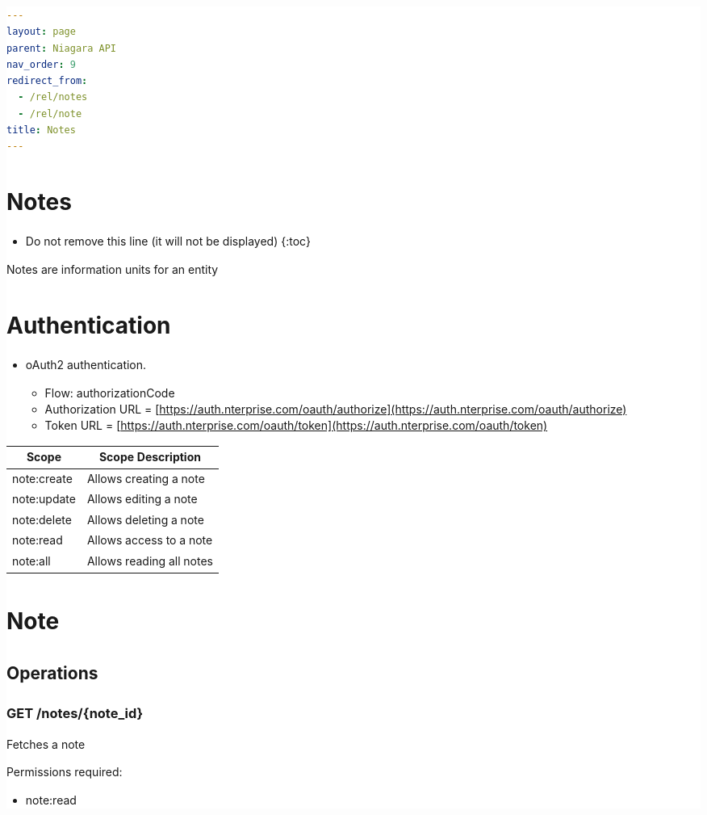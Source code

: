 ```yaml
---
layout: page
parent: Niagara API
nav_order: 9
redirect_from:
  - /rel/notes
  - /rel/note
title: Notes
---
```



<h1 id="notes">Notes</h1>

* Do not remove this line (it will not be displayed)
{:toc}

Notes are information units for an entity

# Authentication

- oAuth2 authentication. 

    - Flow: authorizationCode
    - Authorization URL = [https://auth.nterprise.com/oauth/authorize](https://auth.nterprise.com/oauth/authorize)
    - Token URL = [https://auth.nterprise.com/oauth/token](https://auth.nterprise.com/oauth/token)

|Scope|Scope Description|
|---|---|
|note:create|Allows creating a note|
|note:update|Allows editing a note|
|note:delete|Allows deleting a note|
|note:read|Allows access to a note|
|note:all|Allows reading all notes|

<h1 id="notes-note">Note</h1>

## Operations

### GET /notes/{note_id}

<a id="opIdfetchNoteById"></a>

Fetches a note

<aside class="warning">
Permissions required:<br>
<ul><li>note:read</li></ul>
</aside>

